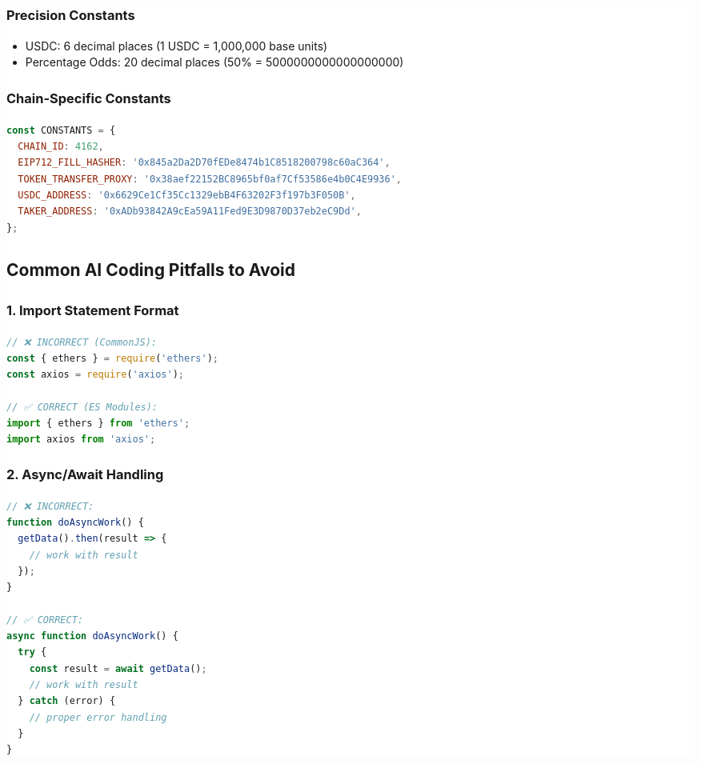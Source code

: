 ### Precision Constants

- USDC: 6 decimal places (1 USDC = 1,000,000 base units)
- Percentage Odds: 20 decimal places (50% = 5000000000000000000)

### Chain-Specific Constants

```javascript
const CONSTANTS = {
  CHAIN_ID: 4162,
  EIP712_FILL_HASHER: '0x845a2Da2D70fEDe8474b1C8518200798c60aC364',
  TOKEN_TRANSFER_PROXY: '0x38aef22152BC8965bf0af7Cf53586e4b0C4E9936',
  USDC_ADDRESS: '0x6629Ce1Cf35Cc1329ebB4F63202F3f197b3F050B',
  TAKER_ADDRESS: '0xADb93842A9cEa59A11Fed9E3D9870D37eb2eC9Dd',
};
```

## Common AI Coding Pitfalls to Avoid

### 1. Import Statement Format

```javascript
// ❌ INCORRECT (CommonJS):
const { ethers } = require('ethers');
const axios = require('axios');

// ✅ CORRECT (ES Modules):
import { ethers } from 'ethers';
import axios from 'axios';
```

### 2. Async/Await Handling

```javascript
// ❌ INCORRECT: 
function doAsyncWork() {
  getData().then(result => {
    // work with result
  });
}

// ✅ CORRECT:
async function doAsyncWork() {
  try {
    const result = await getData();
    // work with result
  } catch (error) {
    // proper error handling
  }
}
```
